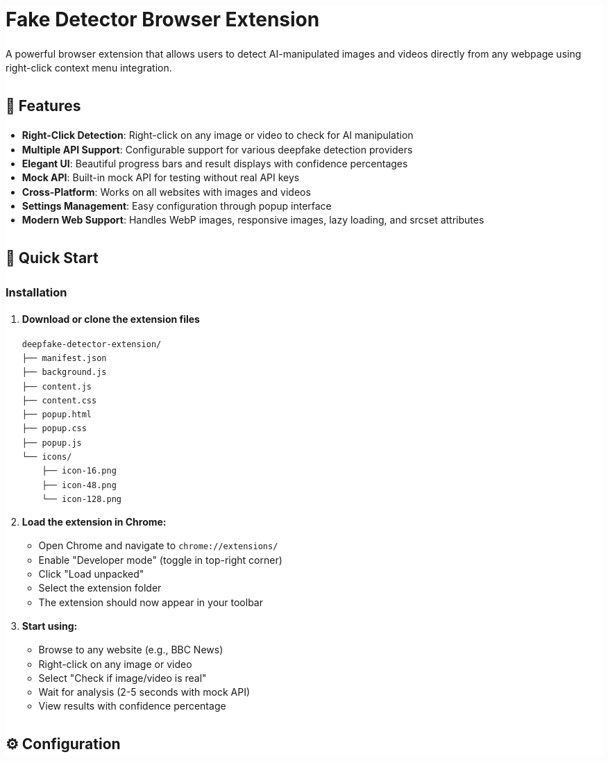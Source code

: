 # Fake Detector Browser Extension

A powerful browser extension that allows users to detect AI-manipulated images and videos directly from any webpage using right-click context menu integration.

## 🌟 Features

- **Right-Click Detection**: Right-click on any image or video to check for AI manipulation
- **Multiple API Support**: Configurable support for various deepfake detection providers
- **Elegant UI**: Beautiful progress bars and result displays with confidence percentages
- **Mock API**: Built-in mock API for testing without real API keys
- **Cross-Platform**: Works on all websites with images and videos
- **Settings Management**: Easy configuration through popup interface
- **Modern Web Support**: Handles WebP images, responsive images, lazy loading, and srcset attributes

## 🚀 Quick Start

### Installation

1. **Download or clone the extension files**
   ```
   deepfake-detector-extension/
   ├── manifest.json
   ├── background.js
   ├── content.js
   ├── content.css
   ├── popup.html
   ├── popup.css
   ├── popup.js
   └── icons/
       ├── icon-16.png
       ├── icon-48.png
       └── icon-128.png
   ```

2. **Load the extension in Chrome:**
   - Open Chrome and navigate to `chrome://extensions/`
   - Enable "Developer mode" (toggle in top-right corner)
   - Click "Load unpacked"
   - Select the extension folder
   - The extension should now appear in your toolbar

3. **Start using:**
   - Browse to any website (e.g., BBC News)
   - Right-click on any image or video
   - Select "Check if image/video is real"
   - Wait for analysis (2-5 seconds with mock API)
   - View results with confidence percentage

## ⚙️ Configuration
